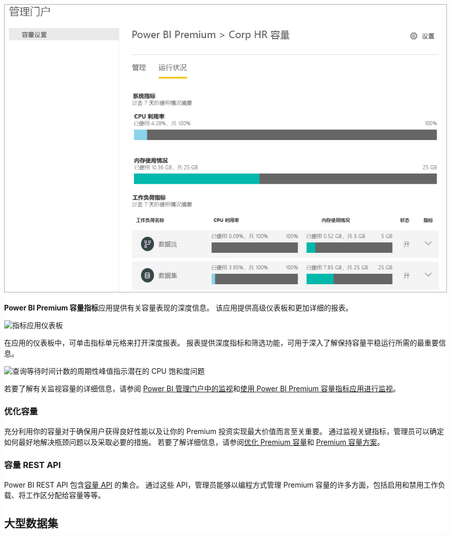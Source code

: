![管理门户](media/service-premium-what-is/premium-admin-portal-health.png)

**Power BI Premium 容量指标**应用提供有关容量表现的深度信息。 该应用提供高级仪表板和更加详细的报表。

![指标应用仪表板](media/service-admin-premium-monitor-capacity/app-dashboard.png)

在应用的仪表板中，可单击指标单元格来打开深度报表。 报表提供深度指标和筛选功能，可用于深入了解保持容量平稳运行所需的最重要信息。

![查询等待时间计数的周期性峰值指示潜在的 CPU 饱和度问题](media/service-premium-capacity-scenarios/peak-query-wait-times.png)

若要了解有关监视容量的详细信息，请参阅 [Power BI 管理门户中的监视](service-admin-premium-monitor-portal.md)和[使用 Power BI Premium 容量指标应用进行监视](service-admin-premium-monitor-capacity.md)。

### <a name="optimizing-capacities"></a>优化容量

充分利用你的容量对于确保用户获得良好性能以及让你的 Premium 投资实现最大价值而言至关重要。 通过监视关键指标，管理员可以确定如何最好地解决瓶颈问题以及采取必要的措施。 若要了解详细信息，请参阅[优化 Premium 容量](service-premium-capacity-optimize.md)和 [Premium 容量方案](service-premium-capacity-scenarios.md)。

### <a name="capacities-rest-apis"></a>容量 REST API

Power BI REST API 包含[容量 API](https://docs.microsoft.com/rest/api/power-bi/capacities) 的集合。 通过这些 API，管理员能够以编程方式管理 Premium 容量的许多方面，包括启用和禁用工作负载、将工作区分配给容量等等。

## <a name="large-datasets"></a>大型数据集
